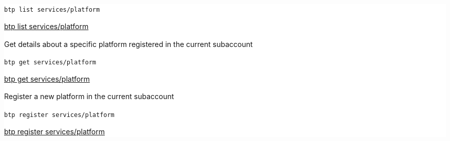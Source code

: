 
</td>
<td valign="top">

`btp list services/platform`



</td>
<td valign="top">

[btp list services/platform](https://help.sap.com/docs/BTP/btp-cli/btp-list-services-platform.html)



</td>
</tr>
<tr>
<td valign="top">

Get details about a specific platform registered in the current subaccount



</td>
<td valign="top">

`btp get services/platform`



</td>
<td valign="top">

[btp get services/platform](https://help.sap.com/docs/BTP/btp-cli/btp-get-services-platform.html)



</td>
</tr>
<tr>
<td valign="top">

Register a new platform in the current subaccount



</td>
<td valign="top">

`btp register services/platform`



</td>
<td valign="top">

[btp register services/platform](https://help.sap.com/docs/BTP/btp-cli/btp-register-services-platform.html)



</td>
</tr>
<tr>
<td valign="top">
